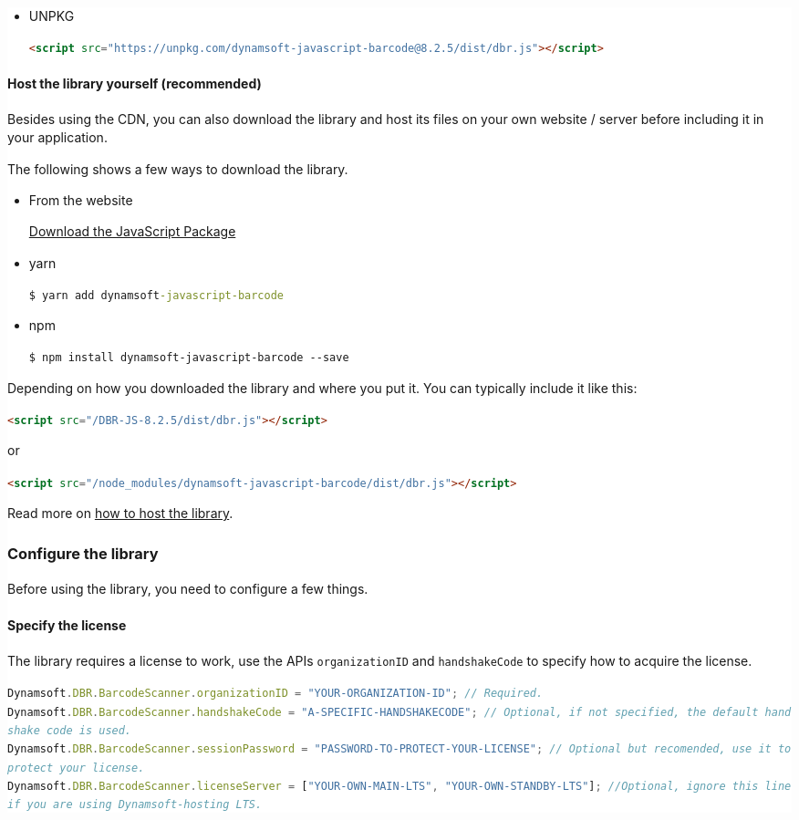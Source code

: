 * UNPKG  

  ``` html
  <script src="https://unpkg.com/dynamsoft-javascript-barcode@8.2.5/dist/dbr.js"></script>
  ```

#### Host the library yourself (recommended)

Besides using the CDN, you can also download the library and host its files on your own website / server before including it in your application.

The following shows a few ways to download the library.

* From the website

  [Download the JavaScript Package](https://www.dynamsoft.com/barcode-reader/downloads/)

* yarn

  ```cmd
  $ yarn add dynamsoft-javascript-barcode
  ```

* npm

  ``` 
  $ npm install dynamsoft-javascript-barcode --save
  ```

Depending on how you downloaded the library and where you put it. You can typically include it like this:

``` html
<script src="/DBR-JS-8.2.5/dist/dbr.js"></script>
```

or

``` html
<script src="/node_modules/dynamsoft-javascript-barcode/dist/dbr.js"></script>
```

Read more on [how to host the library](#hosting-the-library).

### Configure the library

Before using the library, you need to configure a few things.

#### Specify the license

  The library requires a license to work, use the APIs `organizationID` and `handshakeCode` to specify how to acquire the license.

  ``` javascript
  Dynamsoft.DBR.BarcodeScanner.organizationID = "YOUR-ORGANIZATION-ID"; // Required.
  Dynamsoft.DBR.BarcodeScanner.handshakeCode = "A-SPECIFIC-HANDSHAKECODE"; // Optional, if not specified, the default handshake code is used.
  Dynamsoft.DBR.BarcodeScanner.sessionPassword = "PASSWORD-TO-PROTECT-YOUR-LICENSE"; // Optional but recomended, use it to protect your license.
  Dynamsoft.DBR.BarcodeScanner.licenseServer = ["YOUR-OWN-MAIN-LTS", "YOUR-OWN-STANDBY-LTS"]; //Optional, ignore this line if you are using Dynamsoft-hosting LTS.
  ```
